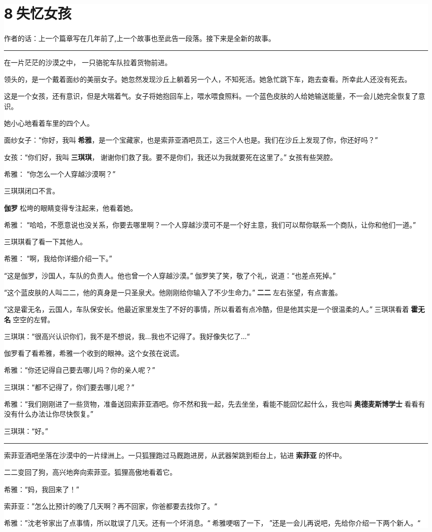 # 8 失忆女孩

作者的话：上一个篇章写在几年前了,上一个故事也至此告一段落。接下来是全新的故事。

---

在一片茫茫的沙漠之中， 一只骆驼车队拉着货物前进。

领头的，是一个戴着面纱的美丽女子。她忽然发现沙丘上躺着另一个人，不知死活。她急忙跳下车，跑去查看。所幸此人还没有死去。

这是一个女孩，还有意识，但是大喘着气。女子将她抱回车上，喂水喂食照料。一个蓝色皮肤的人给她输送能量，不一会儿她完全恢复了意识。

她小心地看着车里的四个人。

面纱女子：“你好，我叫 **希雅**，是一个宝藏家，也是索菲亚酒吧员工，这三个人也是。我们在沙丘上发现了你，你还好吗？”

女孩：“你们好，我叫 **三琪琪**， 谢谢你们救了我。要不是你们，我还以为我就要死在这里了。” 女孩有些哭腔。

希雅： “你怎么一个人穿越沙漠啊？”

三琪琪闭口不言。

**伽罗** 松垮的眼睛变得专注起来，他看着她。

希雅： “哈哈，不愿意说也没关系，你要去哪里啊？一个人穿越沙漠可不是一个好主意，我们可以帮你联系一个商队，让你和他们一道。”

三琪琪看了看一下其他人。

希雅： “啊，我给你详细介绍一下。”

“这是伽罗，沙国人，车队的负责人。他也曾一个人穿越沙漠。”
伽罗笑了笑，敬了个礼，说道：“也差点死掉。”

“这个蓝皮肤的人叫二二，他的真身是一只圣泉犬。他刚刚给你输入了不少生命力。”
**二二** 左右张望，有点害羞。

“这是霍无名，云国人，车队保安长。他最近家里发生了不好的事情，所以看着有点冷酷，但是他其实是一个很温柔的人。”
三琪琪看着 **霍无名** 空空的左臂。

三琪琪：“很高兴认识你们，我不是不想说，我...我也不记得了。我好像失忆了...“

伽罗看了看希雅，希雅一个收到的眼神。这个女孩在说谎。

希雅：“你还记得自己要去哪儿吗？你的亲人呢？”

三琪琪：“都不记得了，你们要去哪儿呢？”

希雅：“我们刚刚进了一些货物，准备送回索菲亚酒吧。你不然和我一起，先去坐坐，看能不能回忆起什么，我也叫 **奥德麦斯博学士** 看看有没有什么办法让你尽快恢复。”

三琪琪：“好。”

---

索菲亚酒吧坐落在沙漠中的一片绿洲上。一只狐狸跑过马厩跑进房，从武器架跳到柜台上，钻进 **索菲亚** 的怀中。

二二变回了狗，高兴地奔向索菲亚。狐狸高傲地看着它。

希雅：“妈，我回来了！”

索菲亚：”怎么比预计的晚了几天啊？再不回家，你爸都要去找你了。“

希雅：”沈老爷家出了点事情，所以耽误了几天。还有一个坏消息。“ 希雅哽咽了一下， ”还是一会儿再说吧，先给你介绍一下两个新人。“
